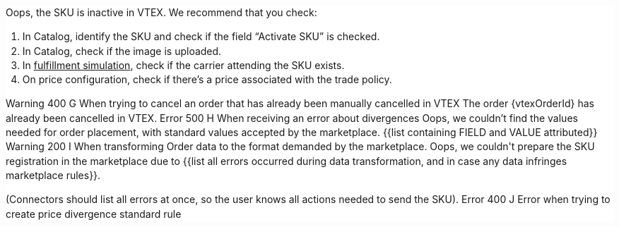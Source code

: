    </td>
   <td>Oops, the SKU is inactive in VTEX. We recommend that you check:
<ol>

<li>In Catalog, identify the SKU and check if the field “Activate SKU” is checked.

<li>In Catalog, check if the image is uploaded. 

<li>In <a href="https://developers.vtex.com/vtex-rest-api/reference/fulfillment-simulation">fulfillment simulation</a>, check if the carrier attending the SKU exists.

<li>On price configuration, check if there’s a price associated with the trade policy.
</li>
</ol>
   </td>
   <td>Warning
   </td>
   <td>400
   </td>
  </tr>
  <tr>
   <td>G
   </td>
   <td>When trying to cancel an order that has already been manually cancelled in VTEX
   </td>
   <td>The order {vtexOrderId} has already been cancelled in VTEX.
   </td>
   <td>Error
   </td>
   <td>500
   </td>
  </tr>
  <tr>
   <td>H
   </td>
   <td>When receiving an error about divergences
   </td>
   <td>Oops, we couldn’t find the values needed for order placement, with standard values accepted by the marketplace. {{list containing FIELD and VALUE attributed}}
   </td>
   <td>Warning
   </td>
   <td>200
   </td>
  </tr>
  <tr>
   <td>I
   </td>
   <td>When transforming Order data to the format demanded by the marketplace.
   </td>
   <td>Oops, we couldn't prepare the SKU registration in the marketplace due to {{list all errors occurred during data transformation, and in case any data infringes marketplace rules}}. 
<p>
(Connectors should list all errors at once, so the user knows all actions needed to send the SKU).
   </td>
   <td>Error
   </td>
   <td>400
   </td>
  </tr>
  <tr>
   <td>J
   </td>
   <td>Error when trying to create price divergence standard rule
   </td>